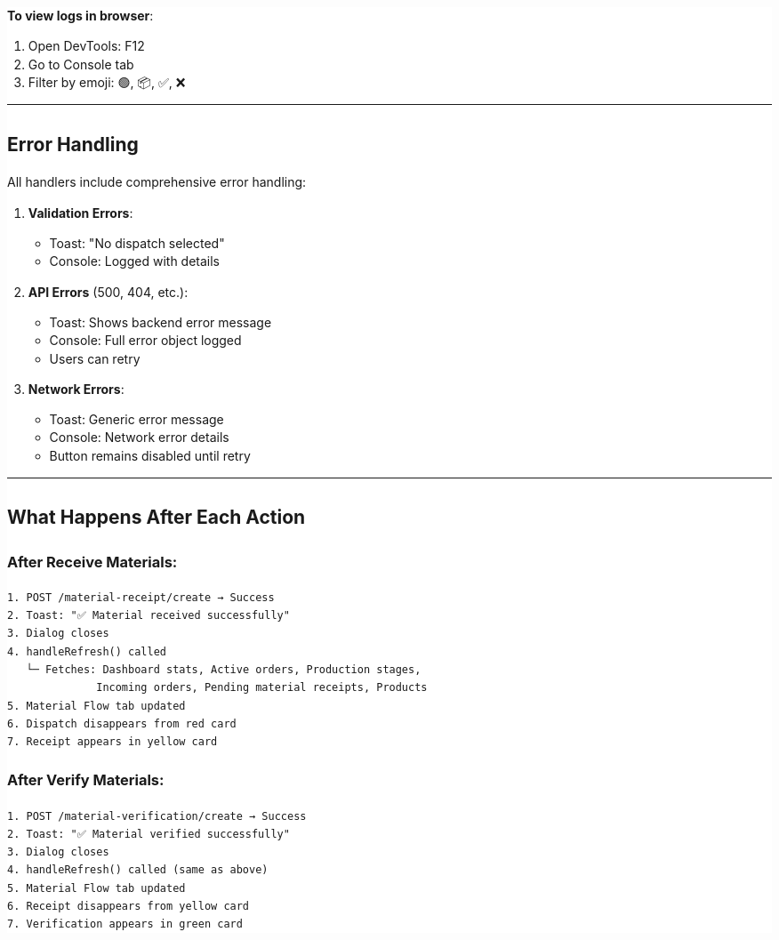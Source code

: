 **To view logs in browser**:
1. Open DevTools: F12
2. Go to Console tab
3. Filter by emoji: 🟢, 📦, ✅, ❌

---

## Error Handling

All handlers include comprehensive error handling:

1. **Validation Errors**:
   - Toast: "No dispatch selected"
   - Console: Logged with details

2. **API Errors** (500, 404, etc.):
   - Toast: Shows backend error message
   - Console: Full error object logged
   - Users can retry

3. **Network Errors**:
   - Toast: Generic error message
   - Console: Network error details
   - Button remains disabled until retry

---

## What Happens After Each Action

### After Receive Materials:
```
1. POST /material-receipt/create → Success
2. Toast: "✅ Material received successfully"
3. Dialog closes
4. handleRefresh() called
   └─ Fetches: Dashboard stats, Active orders, Production stages,
              Incoming orders, Pending material receipts, Products
5. Material Flow tab updated
6. Dispatch disappears from red card
7. Receipt appears in yellow card
```

### After Verify Materials:
```
1. POST /material-verification/create → Success
2. Toast: "✅ Material verified successfully"
3. Dialog closes
4. handleRefresh() called (same as above)
5. Material Flow tab updated
6. Receipt disappears from yellow card
7. Verification appears in green card
```
